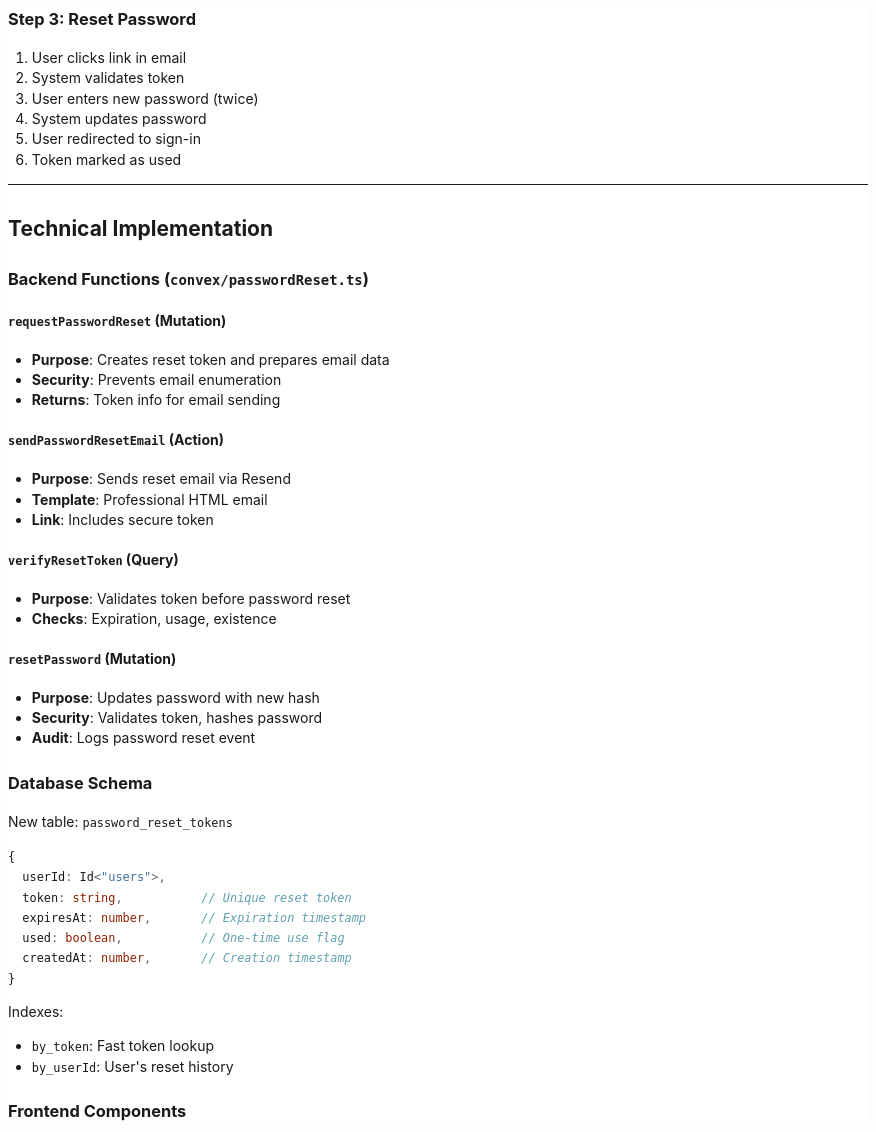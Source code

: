 ### Step 3: Reset Password
1. User clicks link in email
2. System validates token
3. User enters new password (twice)
4. System updates password
5. User redirected to sign-in
6. Token marked as used

---

## Technical Implementation

### Backend Functions (`convex/passwordReset.ts`)

#### `requestPasswordReset` (Mutation)
- **Purpose**: Creates reset token and prepares email data
- **Security**: Prevents email enumeration
- **Returns**: Token info for email sending

#### `sendPasswordResetEmail` (Action)
- **Purpose**: Sends reset email via Resend
- **Template**: Professional HTML email
- **Link**: Includes secure token

#### `verifyResetToken` (Query)
- **Purpose**: Validates token before password reset
- **Checks**: Expiration, usage, existence

#### `resetPassword` (Mutation)
- **Purpose**: Updates password with new hash
- **Security**: Validates token, hashes password
- **Audit**: Logs password reset event

### Database Schema

New table: `password_reset_tokens`
```typescript
{
  userId: Id<"users">,
  token: string,           // Unique reset token
  expiresAt: number,       // Expiration timestamp
  used: boolean,           // One-time use flag
  createdAt: number,       // Creation timestamp
}
```

Indexes:
- `by_token`: Fast token lookup
- `by_userId`: User's reset history

### Frontend Components
